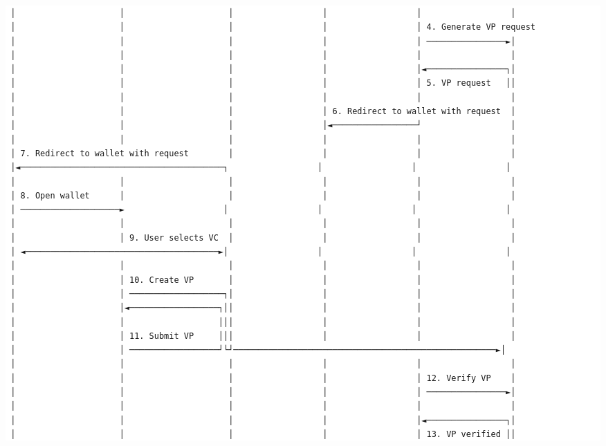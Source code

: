 ```
 │                     │                     │                  │                  │                  │
 │                     │                     │                  │                  │ 4. Generate VP request
 │                     │                     │                  │                  │ ────────────────►│
 │                     │                     │                  │                  │                  │
 │                     │                     │                  │                  │◄────────────────┐│
 │                     │                     │                  │                  │ 5. VP request   ││
 │                     │                     │                  │                  │                  │
 │                     │                     │                  │ 6. Redirect to wallet with request  │
 │                     │                     │                  │◄─────────────────┘                  │
 │                     │                     │                  │                  │                  │
 │ 7. Redirect to wallet with request        │                  │                  │                  │
 │◄─────────────────────────────────────────┐                  │                  │                  │
 │                     │                     │                  │                  │                  │
 │ 8. Open wallet      │                     │                  │                  │                  │
 │ ────────────────────►                    │                  │                  │                  │
 │                     │                     │                  │                  │                  │
 │                     │ 9. User selects VC  │                  │                  │                  │
 │ ◄───────────────────────────────────────►│                  │                  │                  │
 │                     │                     │                  │                  │                  │
 │                     │ 10. Create VP       │                  │                  │                  │
 │                     │ ───────────────────┐│                  │                  │                  │
 │                     │◄──────────────────┐││                  │                  │                  │
 │                     │                   │││                  │                  │                  │
 │                     │ 11. Submit VP     │││                  │                  │                  │
 │                     │ ──────────────────┘└┘─────────────────────────────────────────────────────►│
 │                     │                     │                  │                  │                  │
 │                     │                     │                  │                  │ 12. Verify VP    │
 │                     │                     │                  │                  │ ────────────────►│
 │                     │                     │                  │                  │                  │
 │                     │                     │                  │                  │◄────────────────┐│
 │                     │                     │                  │                  │ 13. VP verified ││
```